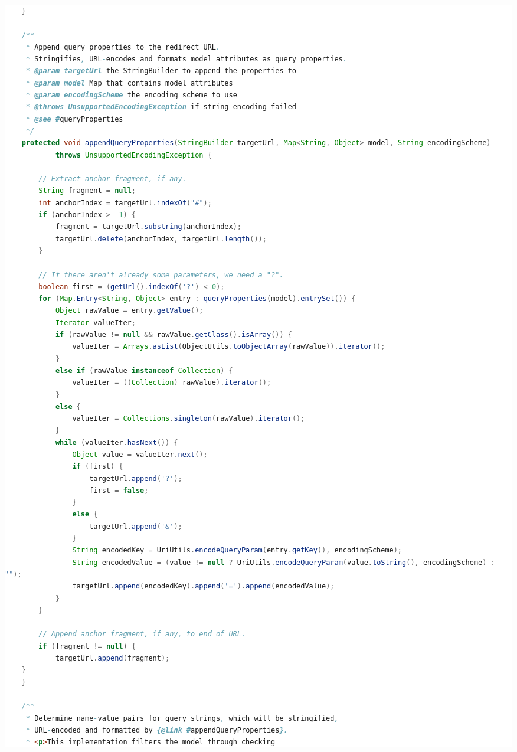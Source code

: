 ```java
	}

	/**
	 * Append query properties to the redirect URL.
	 * Stringifies, URL-encodes and formats model attributes as query properties.
	 * @param targetUrl the StringBuilder to append the properties to
	 * @param model Map that contains model attributes
	 * @param encodingScheme the encoding scheme to use
	 * @throws UnsupportedEncodingException if string encoding failed
	 * @see #queryProperties
	 */
	protected void appendQueryProperties(StringBuilder targetUrl, Map<String, Object> model, String encodingScheme)
			throws UnsupportedEncodingException {

		// Extract anchor fragment, if any.
		String fragment = null;
		int anchorIndex = targetUrl.indexOf("#");
		if (anchorIndex > -1) {
			fragment = targetUrl.substring(anchorIndex);
			targetUrl.delete(anchorIndex, targetUrl.length());
		}

		// If there aren't already some parameters, we need a "?".
		boolean first = (getUrl().indexOf('?') < 0);
		for (Map.Entry<String, Object> entry : queryProperties(model).entrySet()) {
			Object rawValue = entry.getValue();
			Iterator valueIter;
			if (rawValue != null && rawValue.getClass().isArray()) {
				valueIter = Arrays.asList(ObjectUtils.toObjectArray(rawValue)).iterator();
			}
			else if (rawValue instanceof Collection) {
				valueIter = ((Collection) rawValue).iterator();
			}
			else {
				valueIter = Collections.singleton(rawValue).iterator();
			}
			while (valueIter.hasNext()) {
				Object value = valueIter.next();
				if (first) {
					targetUrl.append('?');
					first = false;
				}
				else {
					targetUrl.append('&');
				}
				String encodedKey = UriUtils.encodeQueryParam(entry.getKey(), encodingScheme);
				String encodedValue = (value != null ? UriUtils.encodeQueryParam(value.toString(), encodingScheme) : "");
				targetUrl.append(encodedKey).append('=').append(encodedValue);
			}
		}

		// Append anchor fragment, if any, to end of URL.
		if (fragment != null) {
			targetUrl.append(fragment);
	}
	}

	/**
	 * Determine name-value pairs for query strings, which will be stringified,
	 * URL-encoded and formatted by {@link #appendQueryProperties}.
	 * <p>This implementation filters the model through checking
```